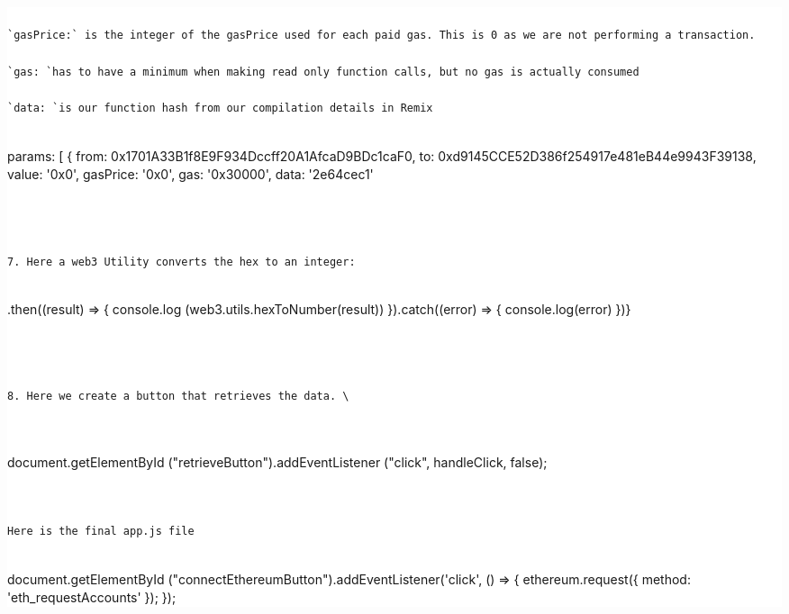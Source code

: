 ```

`gasPrice:` is the integer of the gasPrice used for each paid gas. This is 0 as we are not performing a transaction.

`gas: `has to have a minimum when making read only function calls, but no gas is actually consumed

`data: `is our function hash from our compilation details in Remix


```
 params: [
               {
                 from: 0x1701A33B1f8E9F934Dccff20A1AfcaD9BDc1caF0,
                 to: 0xd9145CCE52D386f254917e481eB44e9943F39138,
                 value: '0x0',
                 gasPrice: '0x0',
                 gas: '0x30000',
                 data: '2e64cec1'

```



7. Here a web3 Utility converts the hex to an integer:


```
.then((result) => {
             console.log (web3.utils.hexToNumber(result))
             }).catch((error) => {
               console.log(error)
             })}

```



8. Here we create a button that retrieves the data. \



```
  document.getElementById ("retrieveButton").addEventListener ("click", handleClick, false);
```


Here is the final app.js file


```
document.getElementById ("connectEthereumButton").addEventListener('click', () => {
   ethereum.request({ method: 'eth_requestAccounts' });
 });
